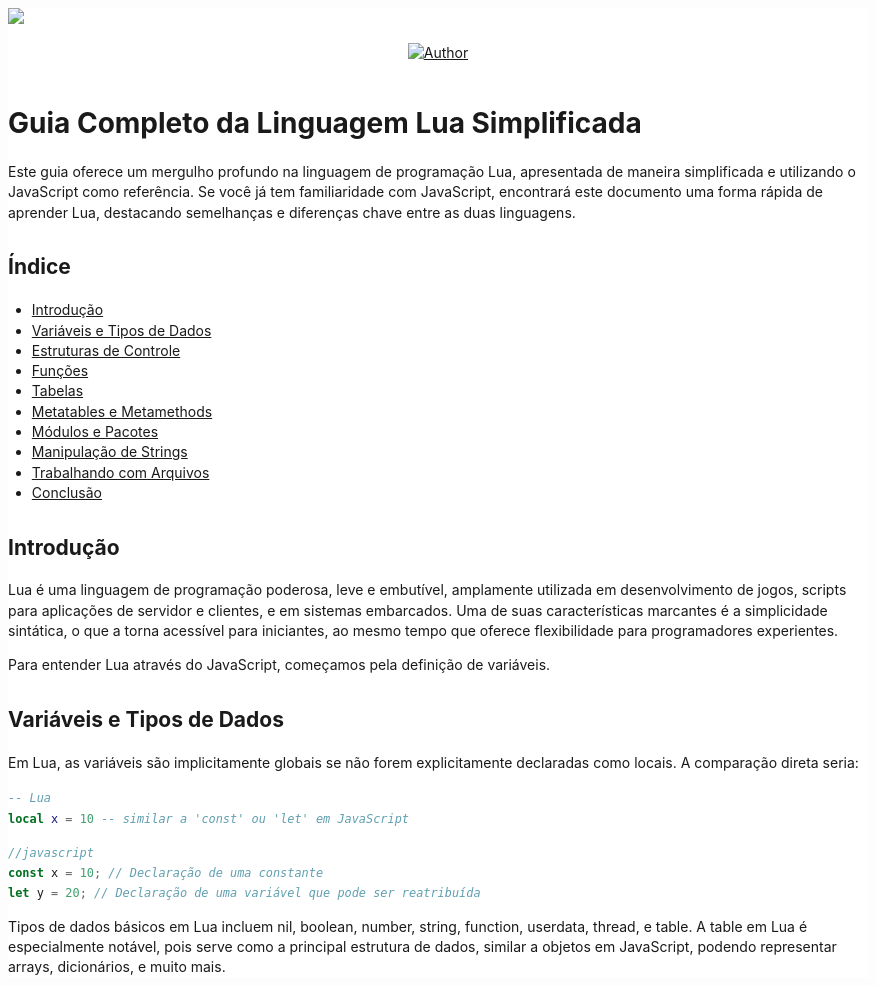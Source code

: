 <img width=100% src="https://capsule-render.vercel.app/api?type=waving&color=e83d84&height=120&section=header"/>

<p align="center">
<a href="https://github.com/jonatasperaza"><img title="Author" src="https://img.shields.io/badge/Author-JonatasPeraza-e83d84.svg?style=for-the-badge&logo=github"></a>
</p>

# Guia Completo da Linguagem Lua Simplificada

Este guia oferece um mergulho profundo na linguagem de programação Lua, apresentada de maneira simplificada e utilizando o JavaScript como referência. Se você já tem familiaridade com JavaScript, encontrará este documento uma forma rápida de aprender Lua, destacando semelhanças e diferenças chave entre as duas linguagens.

## Índice

- [Introdução](#introdução)
- [Variáveis e Tipos de Dados](#variáveis-e-tipos-de-dados)
- [Estruturas de Controle](#estruturas-de-controle)
- [Funções](#funções)
- [Tabelas](#tabelas)
- [Metatables e Metamethods](#metatables-e-metamethods)
- [Módulos e Pacotes](#módulos-e-pacotes)
- [Manipulação de Strings](#manipulação-de-strings)
- [Trabalhando com Arquivos](#trabalhando-com-arquivos)
- [Conclusão](#conclusão)

## Introdução

Lua é uma linguagem de programação poderosa, leve e embutível, amplamente utilizada em desenvolvimento de jogos, scripts para aplicações de servidor e clientes, e em sistemas embarcados. Uma de suas características marcantes é a simplicidade sintática, o que a torna acessível para iniciantes, ao mesmo tempo que oferece flexibilidade para programadores experientes.

Para entender Lua através do JavaScript, começamos pela definição de variáveis.

## Variáveis e Tipos de Dados

Em Lua, as variáveis são implicitamente globais se não forem explicitamente declaradas como locais. A comparação direta seria:

```lua
-- Lua
local x = 10 -- similar a 'const' ou 'let' em JavaScript
```
```javascript
//javascript
const x = 10; // Declaração de uma constante
let y = 20; // Declaração de uma variável que pode ser reatribuída
```
Tipos de dados básicos em Lua incluem nil, boolean, number, string, function, userdata, thread, e table. A table em Lua é especialmente notável, pois serve como a principal estrutura de dados, similar a objetos em JavaScript, podendo representar arrays, dicionários, e muito mais.
